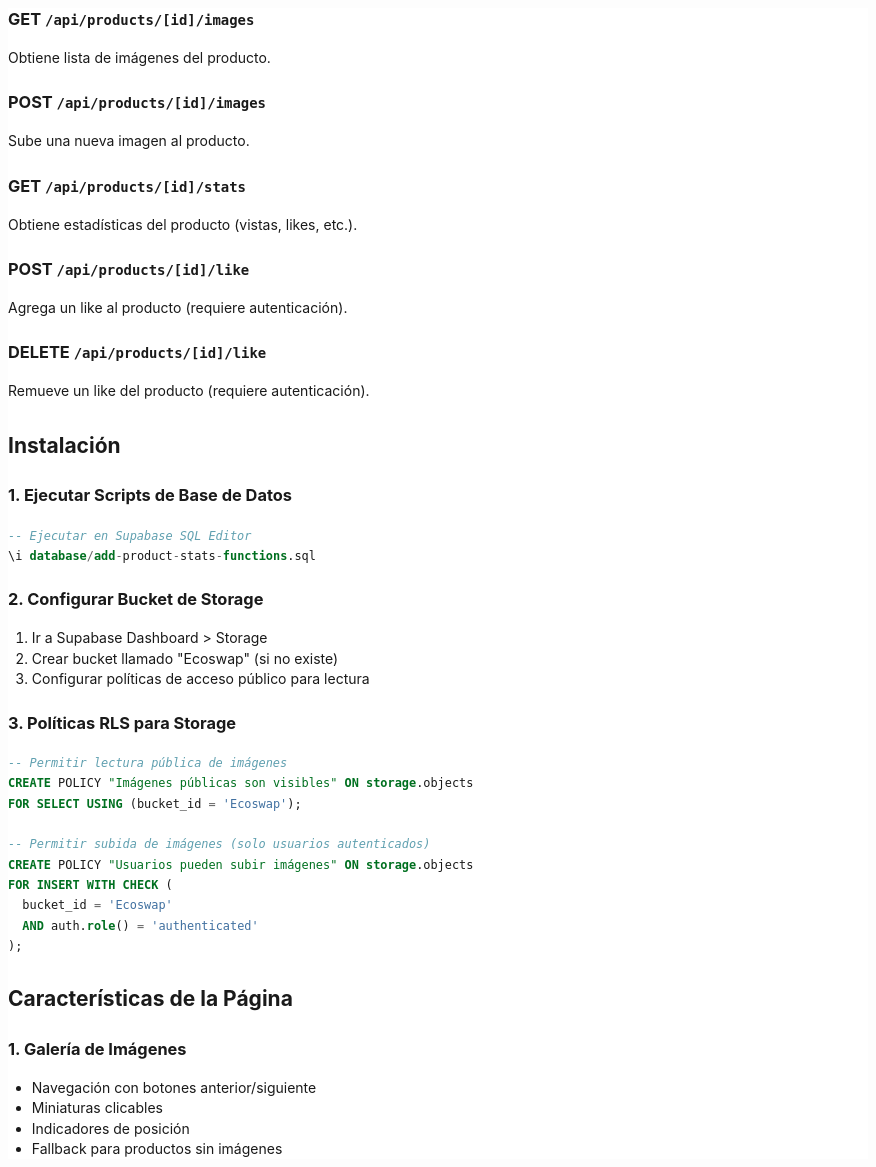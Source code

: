 ### GET `/api/products/[id]/images`
Obtiene lista de imágenes del producto.

### POST `/api/products/[id]/images`
Sube una nueva imagen al producto.

### GET `/api/products/[id]/stats`
Obtiene estadísticas del producto (vistas, likes, etc.).

### POST `/api/products/[id]/like`
Agrega un like al producto (requiere autenticación).

### DELETE `/api/products/[id]/like`
Remueve un like del producto (requiere autenticación).

## Instalación

### 1. Ejecutar Scripts de Base de Datos
```sql
-- Ejecutar en Supabase SQL Editor
\i database/add-product-stats-functions.sql
```

### 2. Configurar Bucket de Storage
1. Ir a Supabase Dashboard > Storage
2. Crear bucket llamado "Ecoswap" (si no existe)
3. Configurar políticas de acceso público para lectura

### 3. Políticas RLS para Storage
```sql
-- Permitir lectura pública de imágenes
CREATE POLICY "Imágenes públicas son visibles" ON storage.objects
FOR SELECT USING (bucket_id = 'Ecoswap');

-- Permitir subida de imágenes (solo usuarios autenticados)
CREATE POLICY "Usuarios pueden subir imágenes" ON storage.objects
FOR INSERT WITH CHECK (
  bucket_id = 'Ecoswap' 
  AND auth.role() = 'authenticated'
);
```

## Características de la Página

### 1. **Galería de Imágenes**
- Navegación con botones anterior/siguiente
- Miniaturas clicables
- Indicadores de posición
- Fallback para productos sin imágenes
